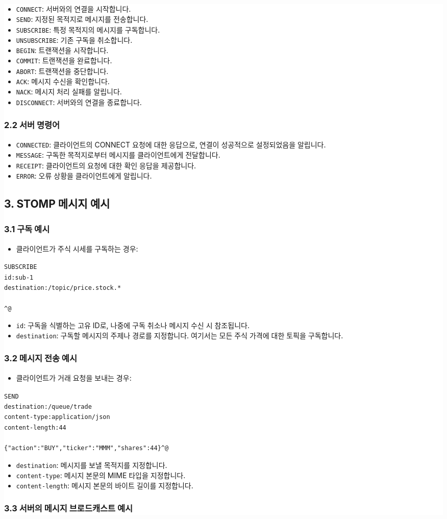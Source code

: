 - `CONNECT`: 서버와의 연결을 시작합니다.
- `SEND`: 지정된 목적지로 메시지를 전송합니다.
- `SUBSCRIBE`: 특정 목적지의 메시지를 구독합니다.
- `UNSUBSCRIBE`: 기존 구독을 취소합니다.
- `BEGIN`: 트랜잭션을 시작합니다.
- `COMMIT`: 트랜잭션을 완료합니다.
- `ABORT`: 트랜잭션을 중단합니다.
- `ACK`: 메시지 수신을 확인합니다.
- `NACK`: 메시지 처리 실패를 알립니다.
- `DISCONNECT`: 서버와의 연결을 종료합니다.

### 2.2 서버 명령어

- `CONNECTED`: 클라이언트의 CONNECT 요청에 대한 응답으로, 연결이 성공적으로 설정되었음을 알립니다.
- `MESSAGE`: 구독한 목적지로부터 메시지를 클라이언트에게 전달합니다.
- `RECEIPT`: 클라이언트의 요청에 대한 확인 응답을 제공합니다.
- `ERROR`: 오류 상황을 클라이언트에게 알립니다.

## 3. STOMP 메시지 예시

### 3.1 구독 예시

- 클라이언트가 주식 시세를 구독하는 경우:

```text
SUBSCRIBE
id:sub-1
destination:/topic/price.stock.*

^@
```

- `id`: 구독을 식별하는 고유 ID로, 나중에 구독 취소나 메시지 수신 시 참조됩니다.
- `destination`: 구독할 메시지의 주제나 경로를 지정합니다. 여기서는 모든 주식 가격에 대한 토픽을 구독합니다.

### 3.2 메시지 전송 예시

- 클라이언트가 거래 요청을 보내는 경우:

```text
SEND
destination:/queue/trade
content-type:application/json
content-length:44

{"action":"BUY","ticker":"MMM","shares":44}^@
```

- `destination`: 메시지를 보낼 목적지를 지정합니다.
- `content-type`: 메시지 본문의 MIME 타입을 지정합니다.
- `content-length`: 메시지 본문의 바이트 길이를 지정합니다.

### 3.3 서버의 메시지 브로드캐스트 예시
